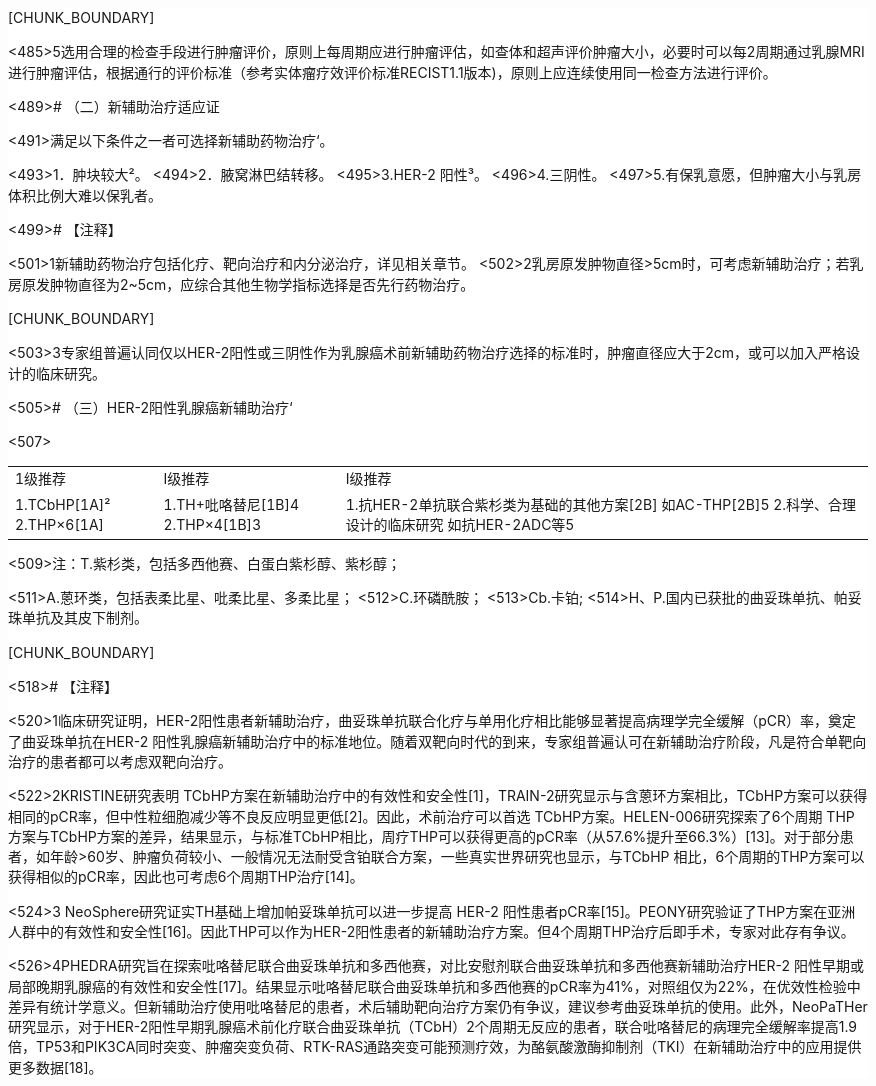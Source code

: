 [CHUNK_BOUNDARY]

<485>5选用合理的检查手段进行肿瘤评价，原则上每周期应进行肿瘤评估，如查体和超声评价肿瘤大小，必要时可以每2周期通过乳腺MRI进行肿瘤评估，根据通行的评价标准（参考实体瘤疗效评价标准RECIST1.1版本)，原则上应连续使用同一检查方法进行评价。



<489># （二）新辅助治疗适应证

<491>满足以下条件之一者可选择新辅助药物治疗‘。

<493>1．肿块较大²。
<494>2．腋窝淋巴结转移。
<495>3.HER-2 阳性³。
<496>4.三阴性。
<497>5.有保乳意愿，但肿瘤大小与乳房体积比例大难以保乳者。

<499># 【注释】

<501>1新辅助药物治疗包括化疗、靶向治疗和内分泌治疗，详见相关章节。
<502>2乳房原发肿物直径>5cm时，可考虑新辅助治疗；若乳房原发肿物直径为2\~5cm，应综合其他生物学指标选择是否先行药物治疗。

[CHUNK_BOUNDARY]

<503>3专家组普遍认同仅以HER-2阳性或三阴性作为乳腺癌术前新辅助药物治疗选择的标准时，肿瘤直径应大于2cm，或可以加入严格设计的临床研究。

<505># （三）HER-2阳性乳腺癌新辅助治疗‘

<507><table><tr><td>1级推荐</td><td>I级推荐</td><td>I级推荐</td></tr><tr><td>1.TCbHP[1A]² 2.THP×6[1A]</td><td>1.TH+吡咯替尼[1B]4 2.THP×4[1B]3</td><td>1.抗HER-2单抗联合紫杉类为基础的其他方案[2B] 如AC-THP[2B]5 2.科学、合理设计的临床研究 如抗HER-2ADC等5</td></tr></table>

<509>注：T.紫杉类，包括多西他赛、白蛋白紫杉醇、紫杉醇；

<511>A.蒽环类，包括表柔比星、吡柔比星、多柔比星；
<512>C.环磷酰胺；
<513>Cb.卡铂;
<514>H、P.国内已获批的曲妥珠单抗、帕妥珠单抗及其皮下制剂。



[CHUNK_BOUNDARY]

<518># 【注释】

<520>1临床研究证明，HER-2阳性患者新辅助治疗，曲妥珠单抗联合化疗与单用化疗相比能够显著提高病理学完全缓解（pCR）率，奠定了曲妥珠单抗在HER-2 阳性乳腺癌新辅助治疗中的标准地位。随着双靶向时代的到来，专家组普遍认可在新辅助治疗阶段，凡是符合单靶向治疗的患者都可以考虑双靶向治疗。

<522>2KRISTINE研究表明 TCbHP方案在新辅助治疗中的有效性和安全性[1]，TRAIN-2研究显示与含蒽环方案相比，TCbHP方案可以获得相同的pCR率，但中性粒细胞减少等不良反应明显更低[2]。因此，术前治疗可以首选 TCbHP方案。HELEN-006研究探索了6个周期 THP方案与TCbHP方案的差异，结果显示，与标准TCbHP相比，周疗THP可以获得更高的pCR率（从57.6%提升至66.3%）[13]。对于部分患者，如年龄>60岁、肿瘤负荷较小、一般情况无法耐受含铂联合方案，一些真实世界研究也显示，与TCbHP 相比，6个周期的THP方案可以获得相似的pCR率，因此也可考虑6个周期THP治疗[14]。

<524>3 NeoSphere研究证实TH基础上增加帕妥珠单抗可以进一步提高 HER-2 阳性患者pCR率[15]。PEONY研究验证了THP方案在亚洲人群中的有效性和安全性[16]。因此THP可以作为HER-2阳性患者的新辅助治疗方案。但4个周期THP治疗后即手术，专家对此存有争议。

<526>4PHEDRA研究旨在探索吡咯替尼联合曲妥珠单抗和多西他赛，对比安慰剂联合曲妥珠单抗和多西他赛新辅助治疗HER-2 阳性早期或局部晚期乳腺癌的有效性和安全性[17]。结果显示吡咯替尼联合曲妥珠单抗和多西他赛的pCR率为41%，对照组仅为22%，在优效性检验中差异有统计学意义。但新辅助治疗使用吡咯替尼的患者，术后辅助靶向治疗方案仍有争议，建议参考曲妥珠单抗的使用。此外，NeoPaTHer研究显示，对于HER-2阳性早期乳腺癌术前化疗联合曲妥珠单抗（TCbH）2个周期无反应的患者，联合吡咯替尼的病理完全缓解率提高1.9倍，TP53和PIK3CA同时突变、肿瘤突变负荷、RTK-RAS通路突变可能预测疗效，为酪氨酸激酶抑制剂（TKI）在新辅助治疗中的应用提供更多数据[18]。
